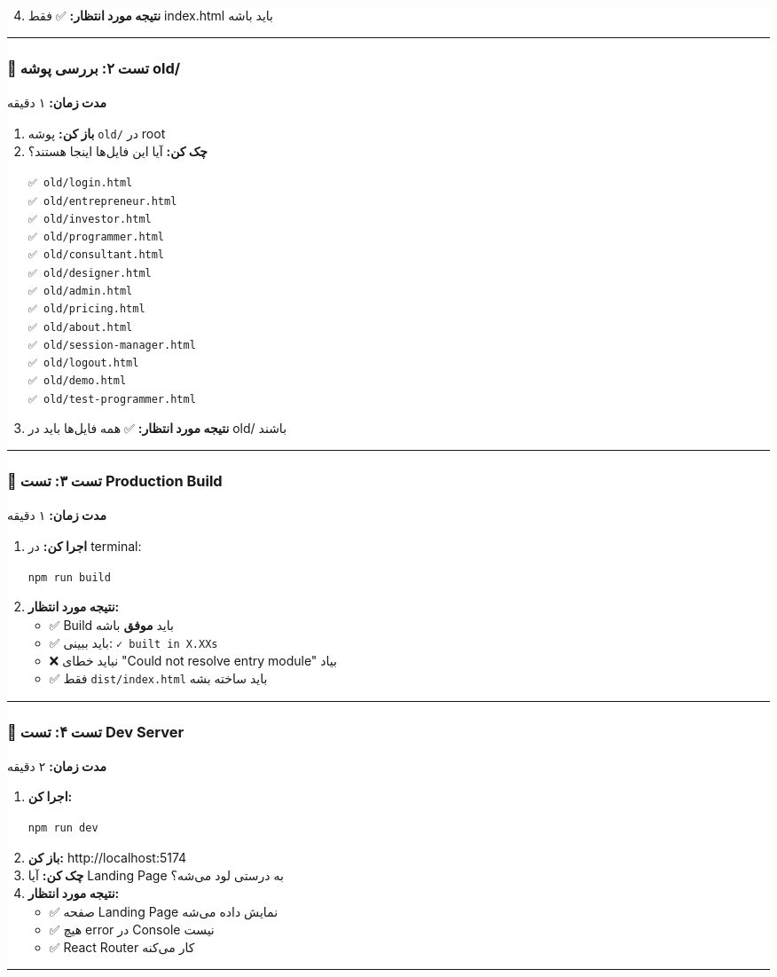 4. **نتیجه مورد انتظار:** ✅ فقط index.html باید باشه

---

### 🧪 تست ۲: بررسی پوشه old/

**مدت زمان:** ۱ دقیقه

1. **باز کن:** پوشه `old/` در root
2. **چک کن:** آیا این فایل‌ها اینجا هستند؟
   ```
   ✅ old/login.html
   ✅ old/entrepreneur.html
   ✅ old/investor.html
   ✅ old/programmer.html
   ✅ old/consultant.html
   ✅ old/designer.html
   ✅ old/admin.html
   ✅ old/pricing.html
   ✅ old/about.html
   ✅ old/session-manager.html
   ✅ old/logout.html
   ✅ old/demo.html
   ✅ old/test-programmer.html
   ```
3. **نتیجه مورد انتظار:** ✅ همه فایل‌ها باید در old/ باشند

---

### 🧪 تست ۳: تست Production Build

**مدت زمان:** ۱ دقیقه

1. **اجرا کن:** در terminal:
   ```bash
   npm run build
   ```
2. **نتیجه مورد انتظار:**
   - ✅ Build باید **موفق** باشه
   - ✅ باید ببینی: `✓ built in X.XXs`
   - ❌ نباید خطای "Could not resolve entry module" بیاد
   - ✅ فقط `dist/index.html` باید ساخته بشه

---

### 🧪 تست ۴: تست Dev Server

**مدت زمان:** ۲ دقیقه

1. **اجرا کن:**
   ```bash
   npm run dev
   ```
2. **باز کن:** http://localhost:5174
3. **چک کن:** آیا Landing Page به درستی لود می‌شه؟
4. **نتیجه مورد انتظار:**
   - ✅ صفحه Landing Page نمایش داده می‌شه
   - ✅ هیچ error در Console نیست
   - ✅ React Router کار می‌کنه

---